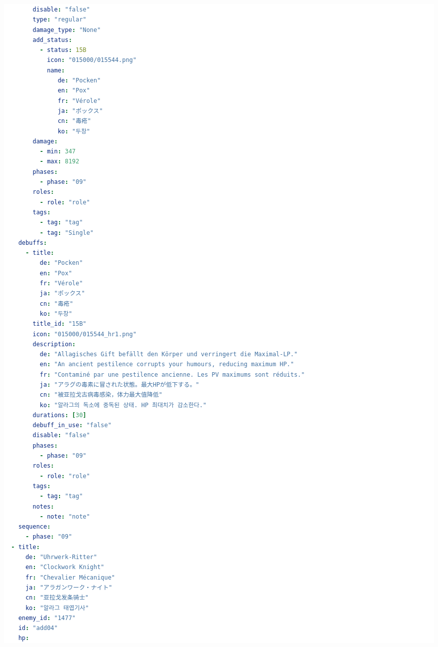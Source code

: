 ```yaml
        disable: "false"
        type: "regular"
        damage_type: "None"
        add_status:
          - status: 15B
            icon: "015000/015544.png"
            name:
               de: "Pocken"
               en: "Pox"
               fr: "Vérole"
               ja: "ポックス"
               cn: "毒疮"
               ko: "두창"
        damage:
          - min: 347
          - max: 8192
        phases:
          - phase: "09"
        roles:
          - role: "role"
        tags:
          - tag: "tag"
          - tag: "Single"
    debuffs:
      - title:
          de: "Pocken"
          en: "Pox"
          fr: "Vérole"
          ja: "ポックス"
          cn: "毒疮"
          ko: "두창"
        title_id: "15B"
        icon: "015000/015544_hr1.png"
        description:
          de: "Allagisches Gift befällt den Körper und verringert die Maximal-LP."
          en: "An ancient pestilence corrupts your humours, reducing maximum HP."
          fr: "Contaminé par une pestilence ancienne. Les PV maximums sont réduits."
          ja: "アラグの毒素に冒された状態。最大HPが低下する。"
          cn: "被亚拉戈古病毒感染，体力最大值降低"
          ko: "알라그의 독소에 중독된 상태. HP 최대치가 감소한다."
        durations: [30]
        debuff_in_use: "false"
        disable: "false"
        phases:
          - phase: "09"
        roles:
          - role: "role"
        tags:
          - tag: "tag"
        notes:
          - note: "note"
    sequence:
      - phase: "09"
  - title:
      de: "Uhrwerk-Ritter"
      en: "Clockwork Knight"
      fr: "Chevalier Mécanique"
      ja: "アラガンワーク・ナイト"
      cn: "亚拉戈发条骑士"
      ko: "알라그 태엽기사"
    enemy_id: "1477"
    id: "add04"
    hp:
```